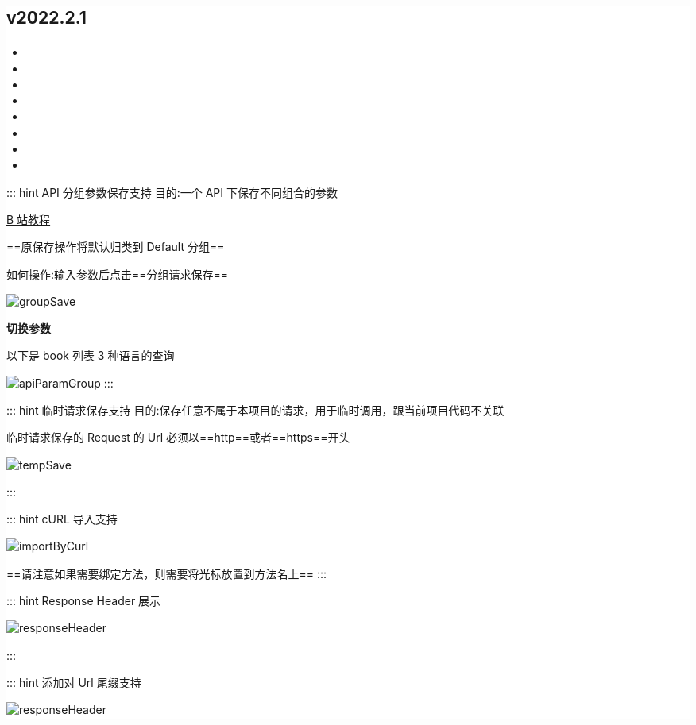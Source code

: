 ## v2022.2.1 <Badge text="免费试用" type="warn"/>

- <Badge text="API分组参数保存支持" type="tip"/>
- <Badge text="临时请求保存支持" type="tip"/>
- <Badge text="cURL导入支持" type="tip"/>
- <Badge text="Response Header展示" type="tip"/>
- <Badge text="添加对Url尾缀支持" type="tip"/>
- <Badge text="优化快捷键" type="info"/>
- <Badge text="优化解析" type="info"/>
- <Badge text="修复Word导出bug" type="danger"/>

::: hint API 分组参数保存支持 <Badge vertical="top" text="新功能" type="tip"/>
目的:一个 API 下保存不同组合的参数

[B 站教程](https://www.bilibili.com/video/BV1zU4y1S7pC?share_source=copy_web&vd_source=c46db3e7c134b1948dabbea9717a72ac)

==原保存操作将默认归类到 Default 分组==

如何操作:输入参数后点击==分组请求保存==

![groupSave](/img/2022.2.1/groupSave.png)

**切换参数**

以下是 book 列表 3 种语言的查询

![apiParamGroup](/img/2022.2.1/apiParamGroup_en.gif)
:::

::: hint 临时请求保存支持 <Badge vertical="top" text="新功能" type="tip"/>
目的:保存任意不属于本项目的请求，用于临时调用，跟当前项目代码不关联

临时请求保存的 Request 的 Url 必须以==http==或者==https==开头

![tempSave](/img/2022.2.1/tempSave.png)

:::

::: hint cURL 导入支持 <Badge vertical="top" text="新功能" type="tip"/>

![importByCurl](/img/2022.2.1/importByCurl.gif)

==请注意如果需要绑定方法，则需要将光标放置到方法名上==
:::

::: hint Response Header 展示 <Badge vertical="top" text="新功能" type="tip"/>

![responseHeader](/img/2022.2.1/responseHeader.png)

:::

::: hint 添加对 Url 尾缀支持 <Badge vertical="top" text="新功能" type="tip"/>

![responseHeader](/img/2022.2.1/urlSuffix.png)
